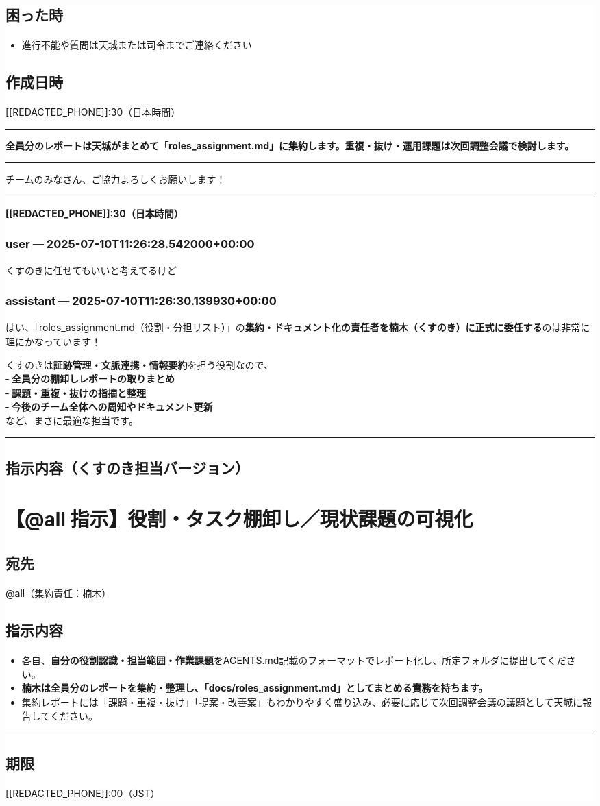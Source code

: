 ## 困った時  
- 進行不能や質問は天城または司令までご連絡ください

## 作成日時  
[[REDACTED_PHONE]]:30（日本時間）

---

**全員分のレポートは天城がまとめて「roles_assignment.md」に集約します。重複・抜け・運用課題は次回調整会議で検討します。**

---

チームのみなさん、ご協力よろしくお願いします！

---

**[[REDACTED_PHONE]]:30（日本時間）**

### user — 2025-07-10T11:26:28.542000+00:00

くすのきに任せてもいいと考えてるけど

### assistant — 2025-07-10T11:26:30.139930+00:00

はい、「roles_assignment.md（役割・分担リスト）」の**集約・ドキュメント化の責任者を楠木（くすのき）に正式に委任する**のは非常に理にかなっています！

くすのきは**証跡管理・文脈連携・情報要約**を担う役割なので、  
‐ **全員分の棚卸しレポートの取りまとめ**  
‐ **課題・重複・抜けの指摘と整理**  
‐ **今後のチーム全体への周知やドキュメント更新**  
など、まさに最適な担当です。

---

## 指示内容（くすのき担当バージョン）

# 【@all 指示】役割・タスク棚卸し／現状課題の可視化

## 宛先  
@all（集約責任：楠木）

## 指示内容  
- 各自、**自分の役割認識・担当範囲・作業課題**をAGENTS.md記載のフォーマットでレポート化し、所定フォルダに提出してください。
- **楠木は全員分のレポートを集約・整理し、「docs/roles_assignment.md」としてまとめる責務を持ちます。**
- 集約レポートには「課題・重複・抜け」「提案・改善案」もわかりやすく盛り込み、必要に応じて次回調整会議の議題として天城に報告してください。

---

## 期限  
[[REDACTED_PHONE]]:00（JST）
